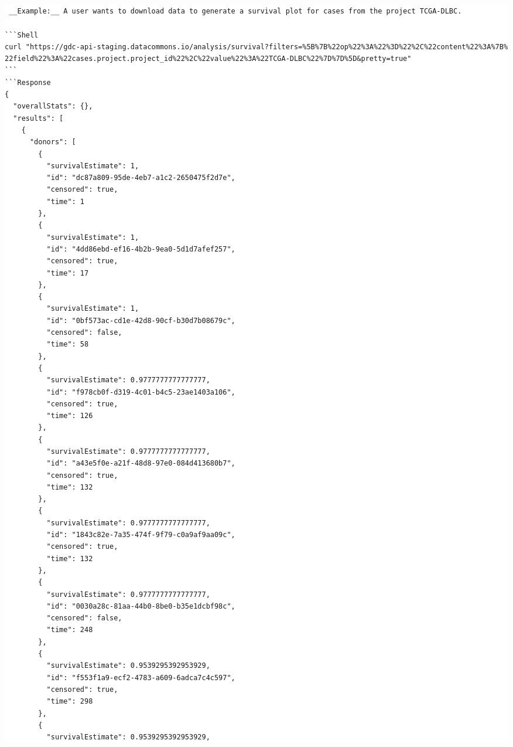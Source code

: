      __Example:__ A user wants to download data to generate a survival plot for cases from the project TCGA-DLBC.

    ```Shell
    curl "https://gdc-api-staging.datacommons.io/analysis/survival?filters=%5B%7B%22op%22%3A%22%3D%22%2C%22content%22%3A%7B%22field%22%3A%22cases.project.project_id%22%2C%22value%22%3A%22TCGA-DLBC%22%7D%7D%5D&pretty=true"
    ```
    ```Response
    {
      "overallStats": {},
      "results": [
        {
          "donors": [
            {
              "survivalEstimate": 1,
              "id": "dc87a809-95de-4eb7-a1c2-2650475f2d7e",
              "censored": true,
              "time": 1
            },
            {
              "survivalEstimate": 1,
              "id": "4dd86ebd-ef16-4b2b-9ea0-5d1d7afef257",
              "censored": true,
              "time": 17
            },
            {
              "survivalEstimate": 1,
              "id": "0bf573ac-cd1e-42d8-90cf-b30d7b08679c",
              "censored": false,
              "time": 58
            },
            {
              "survivalEstimate": 0.9777777777777777,
              "id": "f978cb0f-d319-4c01-b4c5-23ae1403a106",
              "censored": true,
              "time": 126
            },
            {
              "survivalEstimate": 0.9777777777777777,
              "id": "a43e5f0e-a21f-48d8-97e0-084d413680b7",
              "censored": true,
              "time": 132
            },
            {
              "survivalEstimate": 0.9777777777777777,
              "id": "1843c82e-7a35-474f-9f79-c0a9af9aa09c",
              "censored": true,
              "time": 132
            },
            {
              "survivalEstimate": 0.9777777777777777,
              "id": "0030a28c-81aa-44b0-8be0-b35e1dcbf98c",
              "censored": false,
              "time": 248
            },
            {
              "survivalEstimate": 0.9539295392953929,
              "id": "f553f1a9-ecf2-4783-a609-6adca7c4c597",
              "censored": true,
              "time": 298
            },
            {
              "survivalEstimate": 0.9539295392953929,